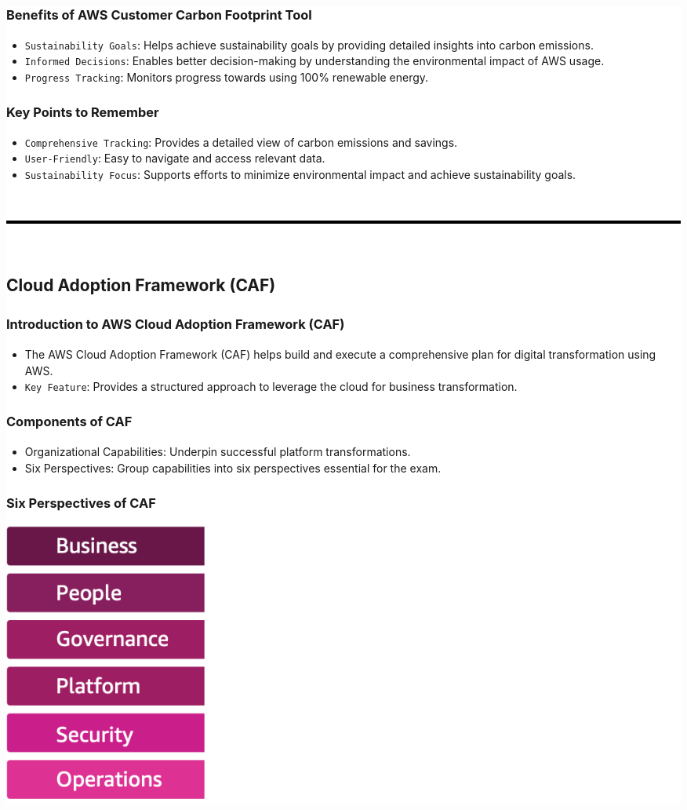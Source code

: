 ### Benefits of AWS Customer Carbon Footprint Tool
* `Sustainability Goals`: Helps achieve sustainability goals by providing detailed insights into carbon emissions.
* `Informed Decisions`: Enables better decision-making by understanding the environmental impact of AWS usage.
* `Progress Tracking`: Monitors progress towards using 100% renewable energy.

### Key Points to Remember
* `Comprehensive Tracking`: Provides a detailed view of carbon emissions and savings.
* `User-Friendly`: Easy to navigate and access relevant data.
* `Sustainability Focus`: Supports efforts to minimize environmental impact and achieve sustainability goals.

<br>

<hr style="height:4px;background:black">

<br>

## Cloud Adoption Framework (CAF)

### Introduction to AWS Cloud Adoption Framework (CAF)
* The AWS Cloud Adoption Framework (CAF) helps build and execute a comprehensive plan for digital transformation using AWS.
* `Key Feature`: Provides a structured approach to leverage the cloud for business transformation.

### Components of CAF
* Organizational Capabilities: Underpin successful platform transformations.
* Six Perspectives: Group capabilities into six perspectives essential for the exam.

### Six Perspectives of CAF

![alt text](./images/image-546.png)
